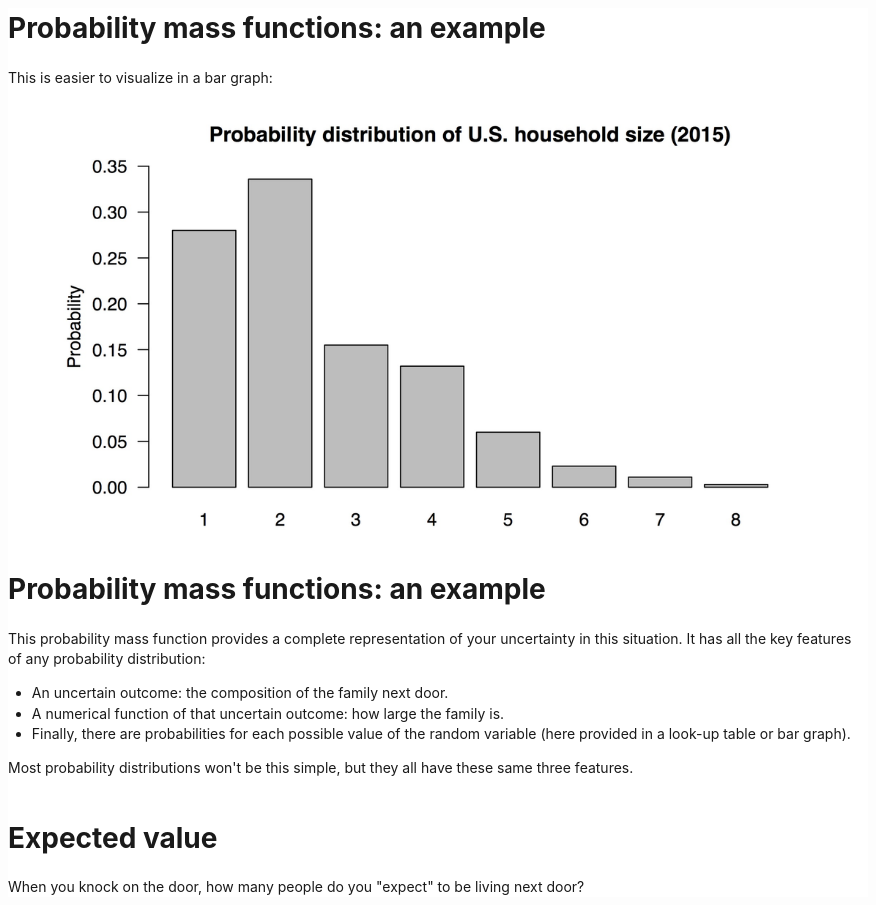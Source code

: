
Probability mass functions: an example  
=======

This is easier to visualize in a bar graph:  

<img src="fig/family_size.jpg" title="plot of chunk unnamed-chunk-7" alt="plot of chunk unnamed-chunk-7" width="750px" style="display: block; margin: auto;" />


Probability mass functions: an example  
=======

This probability mass function provides a complete representation of your uncertainty in this situation.  It has all the key features of any probability distribution:   
- An uncertain outcome: the composition of the family next door.  
- A numerical function of that uncertain outcome: how large the family is.   
- Finally, there are probabilities for each possible value of the random variable (here provided in a look-up table or bar graph).  

Most probability distributions won't be this simple, but they all have these same three features.  


Expected value
=======

When you knock on the door, how many people do you "expect" to be living next door?  
